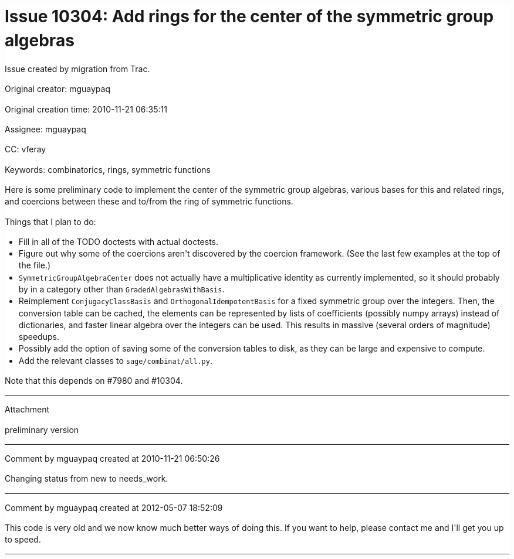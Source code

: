 # Issue 10304: Add rings for the center of the symmetric group algebras

Issue created by migration from Trac.

Original creator: mguaypaq

Original creation time: 2010-11-21 06:35:11

Assignee: mguaypaq

CC:  vferay

Keywords: combinatorics, rings, symmetric functions

Here is some preliminary code to implement the center of the symmetric group algebras, various bases for this and related rings, and coercions between these and to/from the ring of symmetric functions.

Things that I plan to do:
 * Fill in all of the TODO doctests with actual doctests.
 * Figure out why some of the coercions aren't discovered by the coercion framework. (See the last few examples at the top of the file.)
 * `SymmetricGroupAlgebraCenter` does not actually have a multiplicative identity as currently implemented, so it should probably by in a category other than `GradedAlgebrasWithBasis`.
 * Reimplement `ConjugacyClassBasis` and `OrthogonalIdempotentBasis` for a fixed symmetric group over the integers. Then, the conversion table can be cached, the elements can be represented by lists of coefficients (possibly numpy arrays) instead of dictionaries, and faster linear algebra over the integers can be used. This results in massive (several orders of magnitude) speedups.
 * Possibly add the option of saving some of the conversion tables to disk, as they can be large and expensive to compute.
 * Add the relevant classes to `sage/combinat/all.py`.

Note that this depends on #7980 and #10304.


---

Attachment

preliminary version


---

Comment by mguaypaq created at 2010-11-21 06:50:26

Changing status from new to needs_work.


---

Comment by mguaypaq created at 2012-05-07 18:52:09

This code is very old and we now know much better ways of doing this. If you want to help, please contact me and I'll get you up to speed.


---
